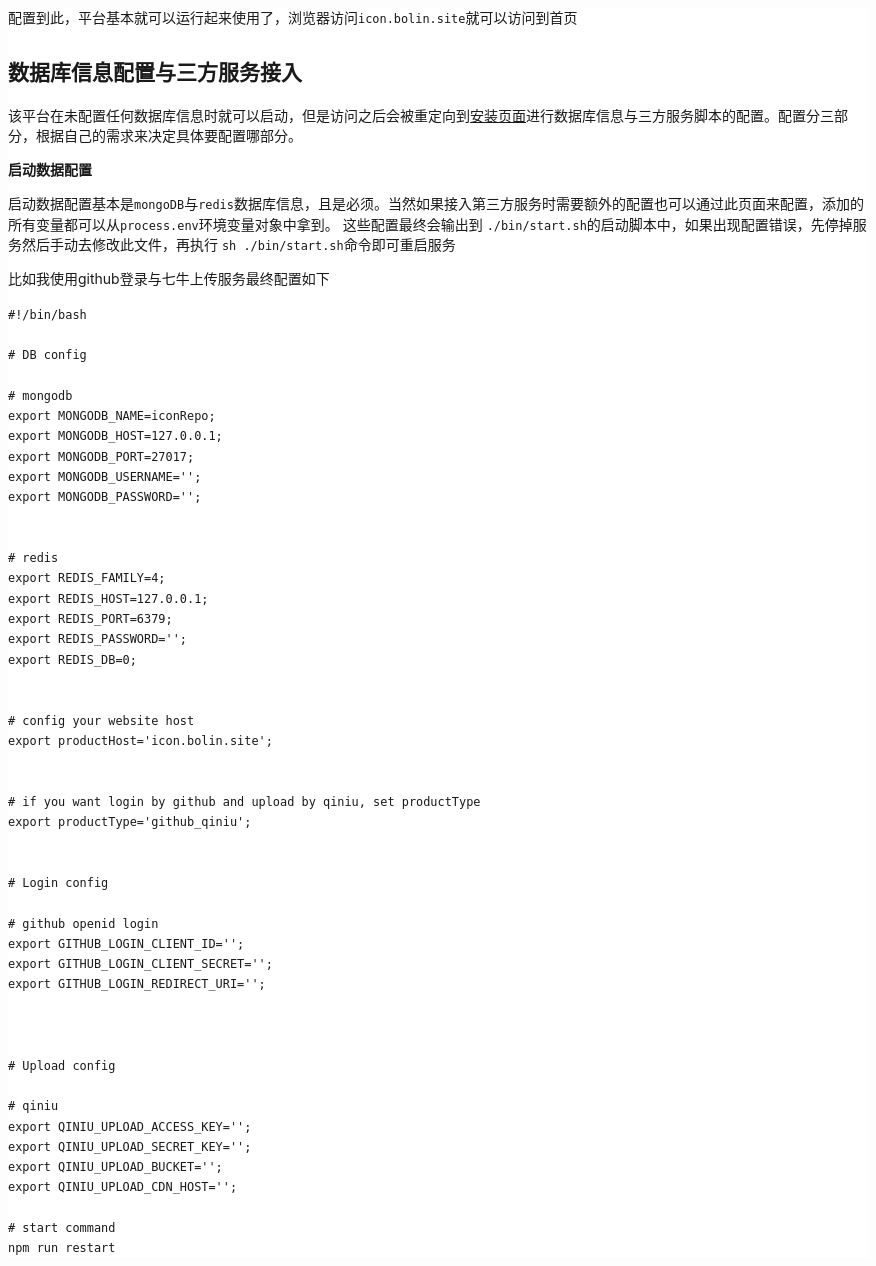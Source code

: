配置到此，平台基本就可以运行起来使用了，浏览器访问`icon.bolin.site`就可以访问到首页

## 数据库信息配置与三方服务接入
该平台在未配置任何数据库信息时就可以启动，但是访问之后会被重定向到[安装页面](http://icon.bolin.site/#/install)进行数据库信息与三方服务脚本的配置。配置分三部分，根据自己的需求来决定具体要配置哪部分。

**启动数据配置**

启动数据配置基本是`mongoDB`与`redis`数据库信息，且是必须。当然如果接入第三方服务时需要额外的配置也可以通过此页面来配置，添加的所有变量都可以从`process.env`环境变量对象中拿到。 这些配置最终会输出到 `./bin/start.sh`的启动脚本中，如果出现配置错误，先停掉服务然后手动去修改此文件，再执行 `sh ./bin/start.sh`命令即可重启服务

比如我使用github登录与七牛上传服务最终配置如下

```
#!/bin/bash

# DB config

# mongodb
export MONGODB_NAME=iconRepo;
export MONGODB_HOST=127.0.0.1;
export MONGODB_PORT=27017;
export MONGODB_USERNAME='';
export MONGODB_PASSWORD='';


# redis
export REDIS_FAMILY=4;
export REDIS_HOST=127.0.0.1;
export REDIS_PORT=6379;
export REDIS_PASSWORD='';
export REDIS_DB=0;


# config your website host
export productHost='icon.bolin.site';


# if you want login by github and upload by qiniu, set productType
export productType='github_qiniu';


# Login config

# github openid login
export GITHUB_LOGIN_CLIENT_ID='';
export GITHUB_LOGIN_CLIENT_SECRET='';
export GITHUB_LOGIN_REDIRECT_URI='';



# Upload config

# qiniu
export QINIU_UPLOAD_ACCESS_KEY='';
export QINIU_UPLOAD_SECRET_KEY='';
export QINIU_UPLOAD_BUCKET='';
export QINIU_UPLOAD_CDN_HOST='';

# start command
npm run restart

```
